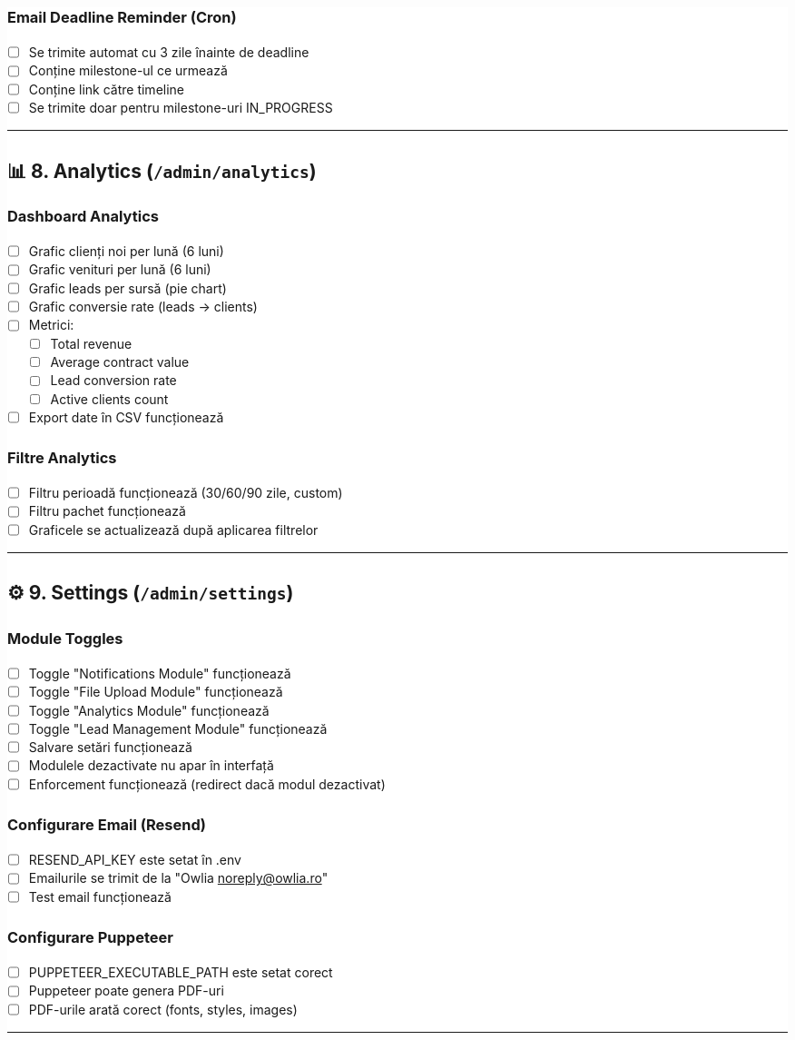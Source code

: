 ### Email Deadline Reminder (Cron)
- [ ] Se trimite automat cu 3 zile înainte de deadline
- [ ] Conține milestone-ul ce urmează
- [ ] Conține link către timeline
- [ ] Se trimite doar pentru milestone-uri IN_PROGRESS

---

## 📊 8. Analytics (`/admin/analytics`)

### Dashboard Analytics
- [ ] Grafic clienți noi per lună (6 luni)
- [ ] Grafic venituri per lună (6 luni)
- [ ] Grafic leads per sursă (pie chart)
- [ ] Grafic conversie rate (leads → clients)
- [ ] Metrici:
  - [ ] Total revenue
  - [ ] Average contract value
  - [ ] Lead conversion rate
  - [ ] Active clients count
- [ ] Export date în CSV funcționează

### Filtre Analytics
- [ ] Filtru perioadă funcționează (30/60/90 zile, custom)
- [ ] Filtru pachet funcționează
- [ ] Graficele se actualizează după aplicarea filtrelor

---

## ⚙️ 9. Settings (`/admin/settings`)

### Module Toggles
- [ ] Toggle "Notifications Module" funcționează
- [ ] Toggle "File Upload Module" funcționează
- [ ] Toggle "Analytics Module" funcționează
- [ ] Toggle "Lead Management Module" funcționează
- [ ] Salvare setări funcționează
- [ ] Modulele dezactivate nu apar în interfață
- [ ] Enforcement funcționează (redirect dacă modul dezactivat)

### Configurare Email (Resend)
- [ ] RESEND_API_KEY este setat în .env
- [ ] Emailurile se trimit de la "Owlia <noreply@owlia.ro>"
- [ ] Test email funcționează

### Configurare Puppeteer
- [ ] PUPPETEER_EXECUTABLE_PATH este setat corect
- [ ] Puppeteer poate genera PDF-uri
- [ ] PDF-urile arată corect (fonts, styles, images)

---
